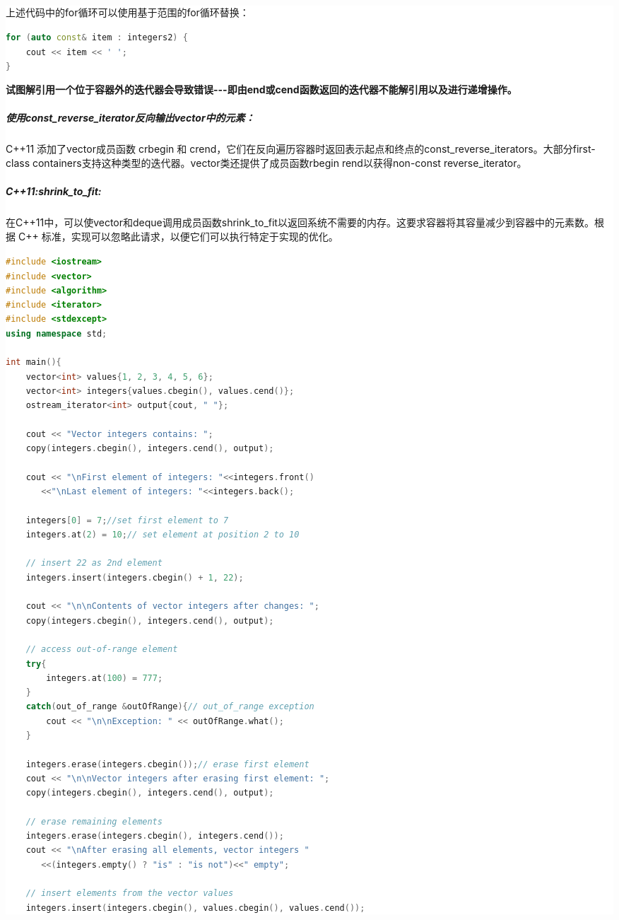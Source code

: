 上述代码中的for循环可以使用基于范围的for循环替换：

```cpp
for (auto const& item : integers2) { 
    cout << item << ' '; 
}
```

**试图解引用一个位于容器外的迭代器会导致错误---即由end或cend函数返回的迭代器不能解引用以及进行递增操作。**

##### **使用const_reverse_iterator反向输出vector中的元素：**

C++11 添加了vector成员函数 crbegin 和 crend，它们在反向遍历容器时返回表示起点和终点的const_reverse_iterators。大部分first-class containers支持这种类型的迭代器。vector类还提供了成员函数rbegin rend以获得non-const reverse_iterator。

##### **C++11:shrink_to_fit:**

在C++11中，可以使vector和deque调用成员函数shrink_to_fit以返回系统不需要的内存。这要求容器将其容量减少到容器中的元素数。根据 C++ 标准，实现可以忽略此请求，以便它们可以执行特定于实现的优化。

```cpp
#include <iostream>
#include <vector>
#include <algorithm>
#include <iterator>
#include <stdexcept>
using namespace std;

int main(){
    vector<int> values{1, 2, 3, 4, 5, 6};
    vector<int> integers{values.cbegin(), values.cend()};
    ostream_iterator<int> output{cout, " "};

    cout << "Vector integers contains: ";
    copy(integers.cbegin(), integers.cend(), output);

    cout << "\nFirst element of integers: "<<integers.front()
       <<"\nLast element of integers: "<<integers.back();

    integers[0] = 7;//set first element to 7
    integers.at(2) = 10;// set element at position 2 to 10

    // insert 22 as 2nd element
    integers.insert(integers.cbegin() + 1, 22);

    cout << "\n\nContents of vector integers after changes: ";
    copy(integers.cbegin(), integers.cend(), output);

    // access out-of-range element
    try{
        integers.at(100) = 777;
    }
    catch(out_of_range &outOfRange){// out_of_range exception
        cout << "\n\nException: " << outOfRange.what();
    }

    integers.erase(integers.cbegin());// erase first element
    cout << "\n\nVector integers after erasing first element: ";
    copy(integers.cbegin(), integers.cend(), output);

    // erase remaining elements
    integers.erase(integers.cbegin(), integers.cend());
    cout << "\nAfter erasing all elements, vector integers "
       <<(integers.empty() ? "is" : "is not")<<" empty";

    // insert elements from the vector values
    integers.insert(integers.cbegin(), values.cbegin(), values.cend());
```